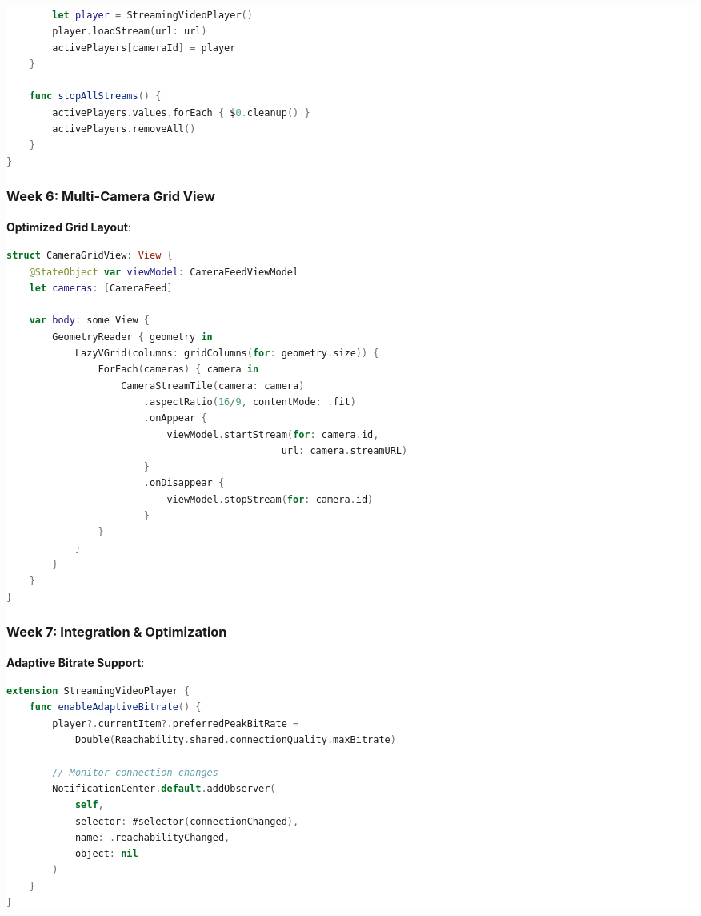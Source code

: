 ```swift
        let player = StreamingVideoPlayer()
        player.loadStream(url: url)
        activePlayers[cameraId] = player
    }
    
    func stopAllStreams() {
        activePlayers.values.forEach { $0.cleanup() }
        activePlayers.removeAll()
    }
}
```

### Week 6: Multi-Camera Grid View
**Optimized Grid Layout**:
```swift
struct CameraGridView: View {
    @StateObject var viewModel: CameraFeedViewModel
    let cameras: [CameraFeed]
    
    var body: some View {
        GeometryReader { geometry in
            LazyVGrid(columns: gridColumns(for: geometry.size)) {
                ForEach(cameras) { camera in
                    CameraStreamTile(camera: camera)
                        .aspectRatio(16/9, contentMode: .fit)
                        .onAppear {
                            viewModel.startStream(for: camera.id, 
                                                url: camera.streamURL)
                        }
                        .onDisappear {
                            viewModel.stopStream(for: camera.id)
                        }
                }
            }
        }
    }
}
```

### Week 7: Integration & Optimization
**Adaptive Bitrate Support**:
```swift
extension StreamingVideoPlayer {
    func enableAdaptiveBitrate() {
        player?.currentItem?.preferredPeakBitRate = 
            Double(Reachability.shared.connectionQuality.maxBitrate)
        
        // Monitor connection changes
        NotificationCenter.default.addObserver(
            self,
            selector: #selector(connectionChanged),
            name: .reachabilityChanged,
            object: nil
        )
    }
}
```
